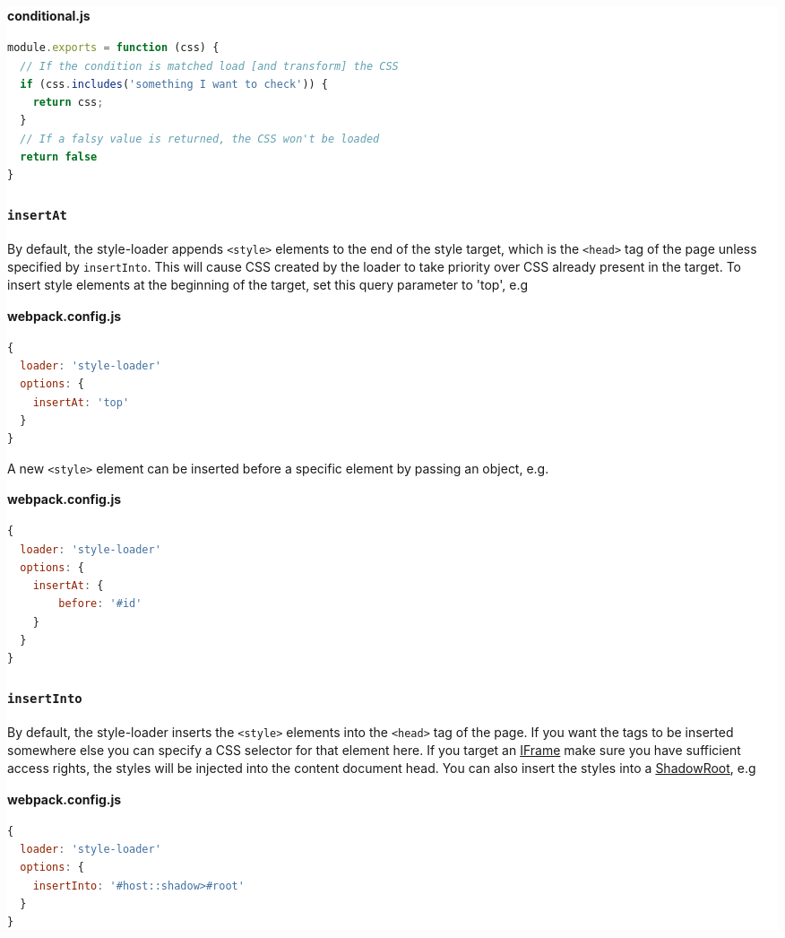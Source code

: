 **conditional.js**
```js
module.exports = function (css) {
  // If the condition is matched load [and transform] the CSS
  if (css.includes('something I want to check')) {
    return css;
  }
  // If a falsy value is returned, the CSS won't be loaded
  return false
}
```

### `insertAt`

By default, the style-loader appends `<style>` elements to the end of the style target, which is the `<head>` tag of the page unless specified by `insertInto`. This will cause CSS created by the loader to take priority over CSS already present in the target. To insert style elements at the beginning of the target, set this query parameter to 'top', e.g

**webpack.config.js**
```js
{
  loader: 'style-loader'
  options: {
    insertAt: 'top'
  }
}
```

A new `<style>` element can be inserted before a specific element by passing an object, e.g.

**webpack.config.js**
```js
{
  loader: 'style-loader'
  options: {
    insertAt: {
        before: '#id'
    }
  }
}
```

### `insertInto`
By default, the style-loader inserts the `<style>` elements into the `<head>` tag of the page. If you want the tags to be inserted somewhere else you can specify a CSS selector for that element here. If you target an [IFrame](https://developer.mozilla.org/en-US/docs/Web/API/HTMLIFrameElement) make sure you have sufficient access rights, the styles will be injected into the content document head.
You can also insert the styles into a [ShadowRoot](https://developer.mozilla.org/en-US/docs/Web/API/ShadowRoot), e.g

**webpack.config.js**
```js
{
  loader: 'style-loader'
  options: {
    insertInto: '#host::shadow>#root'
  }
}
```


[npm]: https://img.shields.io/npm/v/style-loader.svg
[npm-url]: https://npmjs.com/package/style-loader
[node]: https://img.shields.io/node/v/style-loader.svg
[node-url]: https://nodejs.org
[deps]: https://david-dm.org/webpack/style-loader.svg
[deps-url]: https://david-dm.org/webpack/file-loader
[chat]: https://badges.gitter.im/webpack/webpack.svg
[chat-url]: https://gitter.im/webpack/webpack
[npm]: https://img.shields.io/npm/v/style-loader.svg
[npm-url]: https://npmjs.com/package/style-loader
[node]: https://img.shields.io/node/v/style-loader.svg
[node-url]: https://nodejs.org
[deps]: https://david-dm.org/webpack/style-loader.svg
[deps-url]: https://david-dm.org/webpack/file-loader
[chat]: https://badges.gitter.im/webpack/webpack.svg
[chat-url]: https://gitter.im/webpack/webpack
[npm]: https://img.shields.io/npm/v/style-loader.svg
[npm-url]: https://npmjs.com/package/style-loader
[node]: https://img.shields.io/node/v/style-loader.svg
[node-url]: https://nodejs.org
[deps]: https://david-dm.org/webpack/style-loader.svg
[deps-url]: https://david-dm.org/webpack/file-loader
[chat]: https://badges.gitter.im/webpack/webpack.svg
[chat-url]: https://gitter.im/webpack/webpack